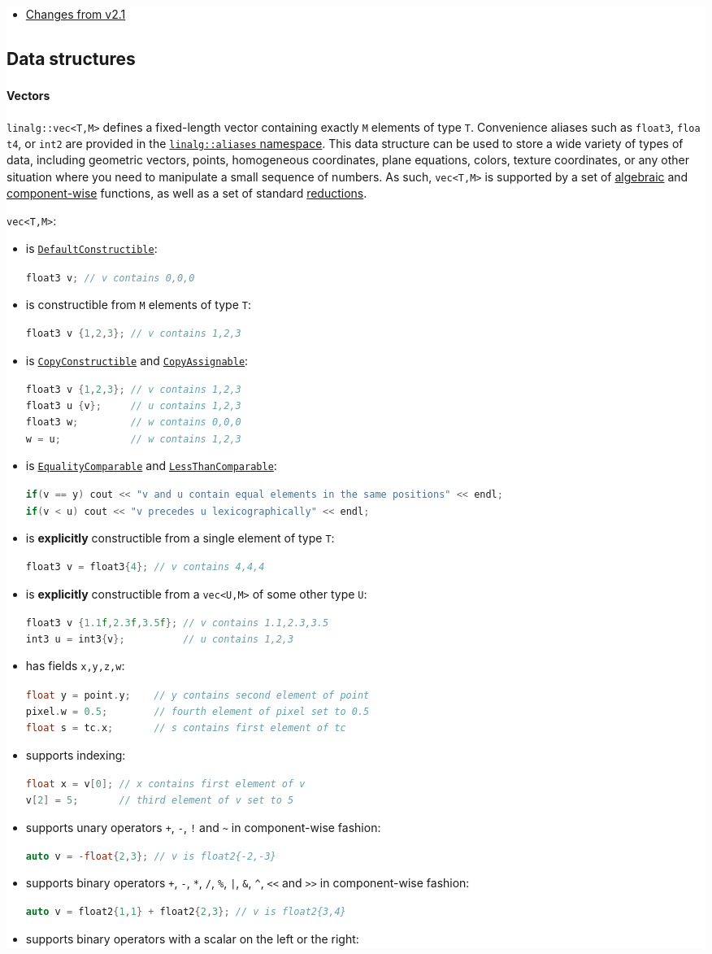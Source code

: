 * [Changes from v2.1](#changes-from-v21)

## Data structures

#### Vectors

`linalg::vec<T,M>` defines a fixed-length vector containing exactly `M` elements of type `T`. Convenience aliases such as `float3`, `float4`, or `int2` are provided in the [`linalg::aliases` namespace](#type-aliases). This data structure can be used to store a wide variety of types of data, including geometric vectors, points, homogeneous coordinates, plane equations, colors, texture coordinates, or any other situation where you need to manipulate a small sequence of numbers. As such, `vec<T,M>` is supported by a set of [algebraic](#vector-algebra) and [component-wise](#component-wise-operations) functions, as well as a set of standard [reductions](#reductions).

`vec<T,M>`:
* is [`DefaultConstructible`](https://en.cppreference.com/w/cpp/named_req/DefaultConstructible):
  ```cpp
  float3 v; // v contains 0,0,0
  ```
* is constructible from `M` elements of type `T`:
  ```cpp
  float3 v {1,2,3}; // v contains 1,2,3
  ```
* is [`CopyConstructible`](https://en.cppreference.com/w/cpp/named_req/CopyConstructible) and [`CopyAssignable`](https://en.cppreference.com/w/cpp/named_req/CopyAssignable): 
  ```cpp
  float3 v {1,2,3}; // v contains 1,2,3
  float3 u {v};     // u contains 1,2,3
  float3 w;         // w contains 0,0,0 
  w = u;            // w contains 1,2,3
  ```
* is [`EqualityComparable`](https://en.cppreference.com/w/cpp/named_req/EqualityComparable) and [`LessThanComparable`](https://en.cppreference.com/w/cpp/named_req/LessThanComparable):
  ```cpp
  if(v == y) cout << "v and u contain equal elements in the same positions" << endl;
  if(v < u) cout << "v precedes u lexicographically" << endl;
  ```  
* is **explicitly** constructible from a single element of type `T`:
  ```cpp
  float3 v = float3{4}; // v contains 4,4,4
  ```
* is **explicitly** constructible from a `vec<U,M>` of some other type `U`:
  ```cpp
  float3 v {1.1f,2.3f,3.5f}; // v contains 1.1,2.3,3.5
  int3 u = int3{v};          // u contains 1,2,3
  ```
* has fields `x,y,z,w`:
  ```cpp
  float y = point.y;    // y contains second element of point
  pixel.w = 0.5;        // fourth element of pixel set to 0.5
  float s = tc.x;       // s contains first element of tc
  ```
* supports indexing: 
  ```cpp
  float x = v[0]; // x contains first element of v
  v[2] = 5;       // third element of v set to 5
  ```
* supports unary operators `+`, `-`, `!` and `~` in component-wise fashion: 
  ```cpp
  auto v = -float{2,3}; // v is float2{-2,-3}
  ```
* supports binary operators `+`, `-`, `*`, `/`, `%`, `|`, `&`, `^`, `<<` and `>>` in component-wise fashion: 
  ```cpp
  auto v = float2{1,1} + float2{2,3}; // v is float2{3,4}
  ```
* supports binary operators with a scalar on the left or the right:
  ```cpp
  ```